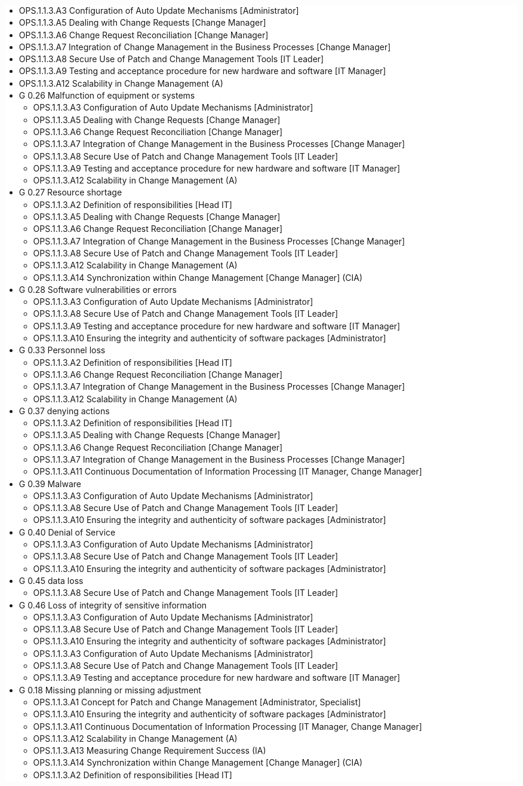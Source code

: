   * OPS.1.1.3.A3 Configuration of Auto Update Mechanisms [Administrator]
  * OPS.1.1.3.A5 Dealing with Change Requests [Change Manager]
  * OPS.1.1.3.A6 Change Request Reconciliation [Change Manager]
  * OPS.1.1.3.A7 Integration of Change Management in the Business Processes [Change Manager]
  * OPS.1.1.3.A8 Secure Use of Patch and Change Management Tools [IT Leader]
  * OPS.1.1.3.A9 Testing and acceptance procedure for new hardware and software [IT Manager]
  * OPS.1.1.3.A12 Scalability in Change Management (A)
* G 0.26 Malfunction of equipment or systems
  * OPS.1.1.3.A3 Configuration of Auto Update Mechanisms [Administrator]
  * OPS.1.1.3.A5 Dealing with Change Requests [Change Manager]
  * OPS.1.1.3.A6 Change Request Reconciliation [Change Manager]
  * OPS.1.1.3.A7 Integration of Change Management in the Business Processes [Change Manager]
  * OPS.1.1.3.A8 Secure Use of Patch and Change Management Tools [IT Leader]
  * OPS.1.1.3.A9 Testing and acceptance procedure for new hardware and software [IT Manager]
  * OPS.1.1.3.A12 Scalability in Change Management (A)
* G 0.27 Resource shortage
  * OPS.1.1.3.A2 Definition of responsibilities [Head IT]
  * OPS.1.1.3.A5 Dealing with Change Requests [Change Manager]
  * OPS.1.1.3.A6 Change Request Reconciliation [Change Manager]
  * OPS.1.1.3.A7 Integration of Change Management in the Business Processes [Change Manager]
  * OPS.1.1.3.A8 Secure Use of Patch and Change Management Tools [IT Leader]
  * OPS.1.1.3.A12 Scalability in Change Management (A)
  * OPS.1.1.3.A14 Synchronization within Change Management [Change Manager] (CIA)
* G 0.28 Software vulnerabilities or errors
  * OPS.1.1.3.A3 Configuration of Auto Update Mechanisms [Administrator]
  * OPS.1.1.3.A8 Secure Use of Patch and Change Management Tools [IT Leader]
  * OPS.1.1.3.A9 Testing and acceptance procedure for new hardware and software [IT Manager]
  * OPS.1.1.3.A10 Ensuring the integrity and authenticity of software packages [Administrator]
* G 0.33 Personnel loss
  * OPS.1.1.3.A2 Definition of responsibilities [Head IT]
  * OPS.1.1.3.A6 Change Request Reconciliation [Change Manager]
  * OPS.1.1.3.A7 Integration of Change Management in the Business Processes [Change Manager]
  * OPS.1.1.3.A12 Scalability in Change Management (A)
* G 0.37 denying actions
  * OPS.1.1.3.A2 Definition of responsibilities [Head IT]
  * OPS.1.1.3.A5 Dealing with Change Requests [Change Manager]
  * OPS.1.1.3.A6 Change Request Reconciliation [Change Manager]
  * OPS.1.1.3.A7 Integration of Change Management in the Business Processes [Change Manager]
  * OPS.1.1.3.A11 Continuous Documentation of Information Processing [IT Manager, Change Manager]
* G 0.39 Malware
  * OPS.1.1.3.A3 Configuration of Auto Update Mechanisms [Administrator]
  * OPS.1.1.3.A8 Secure Use of Patch and Change Management Tools [IT Leader]
  * OPS.1.1.3.A10 Ensuring the integrity and authenticity of software packages [Administrator]
* G 0.40 Denial of Service
  * OPS.1.1.3.A3 Configuration of Auto Update Mechanisms [Administrator]
  * OPS.1.1.3.A8 Secure Use of Patch and Change Management Tools [IT Leader]
  * OPS.1.1.3.A10 Ensuring the integrity and authenticity of software packages [Administrator]
* G 0.45 data loss
  * OPS.1.1.3.A8 Secure Use of Patch and Change Management Tools [IT Leader]
* G 0.46 Loss of integrity of sensitive information
  * OPS.1.1.3.A3 Configuration of Auto Update Mechanisms [Administrator]
  * OPS.1.1.3.A8 Secure Use of Patch and Change Management Tools [IT Leader]
  * OPS.1.1.3.A10 Ensuring the integrity and authenticity of software packages [Administrator]
  * OPS.1.1.3.A3 Configuration of Auto Update Mechanisms [Administrator]
  * OPS.1.1.3.A8 Secure Use of Patch and Change Management Tools [IT Leader]
  * OPS.1.1.3.A9 Testing and acceptance procedure for new hardware and software [IT Manager]
* G 0.18 Missing planning or missing adjustment
  * OPS.1.1.3.A1 Concept for Patch and Change Management [Administrator, Specialist]
  * OPS.1.1.3.A10 Ensuring the integrity and authenticity of software packages [Administrator]
  * OPS.1.1.3.A11 Continuous Documentation of Information Processing [IT Manager, Change Manager]
  * OPS.1.1.3.A12 Scalability in Change Management (A)
  * OPS.1.1.3.A13 Measuring Change Requirement Success (IA)
  * OPS.1.1.3.A14 Synchronization within Change Management [Change Manager] (CIA)
  * OPS.1.1.3.A2 Definition of responsibilities [Head IT]